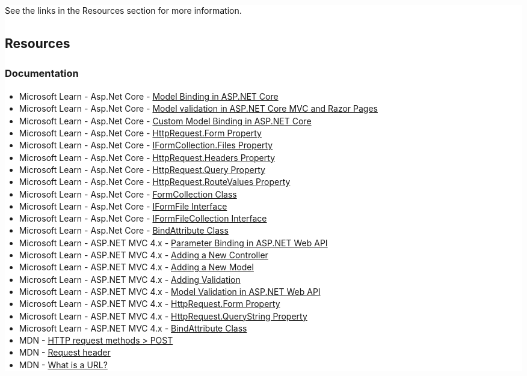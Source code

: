 See the links in the Resources section for more information.

## Resources

### Documentation

-  Microsoft Learn - Asp.Net Core - [Model Binding in ASP.NET
  Core](https://learn.microsoft.com/en-us/aspnet/core/mvc/models/model-binding)
-  Microsoft Learn - Asp.Net Core - [Model validation in ASP.NET Core
  MVC and Razor Pages](https://learn.microsoft.com/en-us/aspnet/core/mvc/models/validation)
-  Microsoft Learn - Asp.Net Core - [Custom Model Binding
  in ASP.NET Core](https://learn.microsoft.com/en-us/aspnet/core/mvc/advanced/custom-model-binding)
-  Microsoft Learn - Asp.Net Core - [HttpRequest.Form Property](https://learn.microsoft.com/en-us/dotnet/api/microsoft.aspnetcore.http.httprequest.form)
-  Microsoft Learn - Asp.Net Core - [IFormCollection.Files Property](https://learn.microsoft.com/en-us/dotnet/api/microsoft.aspnetcore.http.iformcollection.files)
-  Microsoft Learn - Asp.Net Core - [HttpRequest.Headers Property](https://learn.microsoft.com/en-us/dotnet/api/microsoft.aspnetcore.http.httprequest.headers)
-  Microsoft Learn - Asp.Net Core - [HttpRequest.Query Property](https://learn.microsoft.com/en-us/dotnet/api/microsoft.aspnetcore.http.httprequest.query)
-  Microsoft Learn - Asp.Net Core - [HttpRequest.RouteValues Property](https://learn.microsoft.com/en-us/dotnet/api/microsoft.aspnetcore.http.httprequest.routevalues)
-  Microsoft Learn - Asp.Net Core - [FormCollection
  Class](https://learn.microsoft.com/en-us/dotnet/api/microsoft.aspnetcore.http.formcollection)
-  Microsoft Learn - Asp.Net Core - [IFormFile
  Interface](https://learn.microsoft.com/en-us/dotnet/api/microsoft.aspnetcore.http.iformfile)
-  Microsoft Learn - Asp.Net Core - [IFormFileCollection Interface](https://learn.microsoft.com/en-us/dotnet/api/microsoft.aspnetcore.http.iformfilecollection)
-  Microsoft Learn - Asp.Net Core - [BindAttribute
  Class](https://learn.microsoft.com/en-us/dotnet/api/microsoft.aspnetcore.mvc.bindattribute)
-  Microsoft Learn - ASP.NET MVC 4.x - [Parameter Binding in
  ASP.NET Web API](https://learn.microsoft.com/en-us/aspnet/web-api/overview/formats-and-model-binding/parameter-binding-in-aspnet-web-api)
-  Microsoft Learn - ASP.NET MVC 4.x - [Adding a New Controller](https://learn.microsoft.com/en-us/aspnet/mvc/overview/getting-started/introduction/adding-a-controller)
-  Microsoft Learn - ASP.NET MVC 4.x - [Adding a New Model](https://learn.microsoft.com/en-us/aspnet/mvc/overview/getting-started/introduction/adding-a-model)
-  Microsoft Learn - ASP.NET MVC 4.x - [Adding Validation](https://learn.microsoft.com/en-us/aspnet/mvc/overview/getting-started/introduction/adding-validation)
-  Microsoft Learn - ASP.NET MVC 4.x - [Model Validation in
  ASP.NET Web API](https://learn.microsoft.com/en-us/aspnet/web-api/overview/formats-and-model-binding/model-validation-in-aspnet-web-api)
-  Microsoft Learn - ASP.NET MVC 4.x - [HttpRequest.Form
  Property](https://learn.microsoft.com/en-us/dotnet/api/system.web.httprequest.form)
-  Microsoft Learn - ASP.NET MVC 4.x - [HttpRequest.QueryString Property](https://learn.microsoft.com/en-us/dotnet/api/system.web.httprequest.querystring)
-  Microsoft Learn - ASP.NET MVC 4.x - [BindAttribute Class](https://learn.microsoft.com/en-us/dotnet/api/system.web.mvc.bindattribute)
-  MDN - [HTTP request methods &gt; POST](https://developer.mozilla.org/en-US/docs/Web/HTTP/Methods/POST)
-  MDN - [Request header](https://developer.mozilla.org/en-US/docs/Glossary/Request_header)
-  MDN - [What is a URL?](https://developer.mozilla.org/en-US/docs/Learn/Common_questions/Web_mechanics/What_is_a_URL)